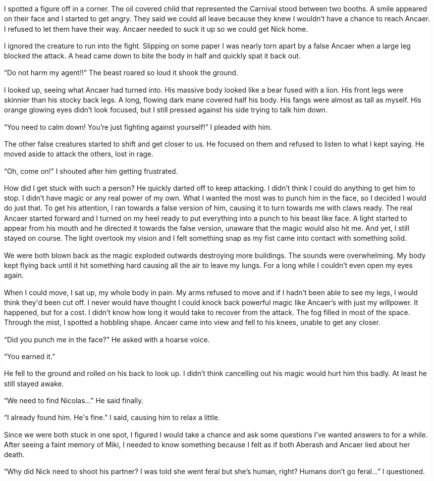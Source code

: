I spotted a figure off in a corner. The oil covered child that represented the Carnival stood between two booths. A smile appeared on their face and I started to get angry. They said we could all leave because they knew I wouldn’t have a chance to reach Ancaer. I refused to let them have their way. Ancaer needed to suck it up so we could get Nick home. 

I ignored the creature to run into the fight. Slipping on some paper I was nearly torn apart by a false Ancaer when a large leg blocked the attack. A head came down to bite the body in half and quickly spat it back out. 

“Do not harm my agent!!” The beast roared so loud it shook the ground. 

I looked up, seeing what Ancaer had turned into. His massive body looked like a bear fused with a lion. His front legs were skinnier than his stocky back legs. A long, flowing dark mane covered half his body. His fangs were almost as tall as myself. His orange glowing eyes didn’t look focused, but I still pressed against his side trying to talk him down. 

“You need to calm down! You’re just fighting against yourself!” I pleaded with him. 

The other false creatures started to shift and get closer to us. He focused on them and refused to listen to what I kept saying. He moved aside to attack the others, lost in rage.  

“Oh, come on!” I shouted after him getting frustrated. 

How did I get stuck with such a person? He quickly darted off to keep attacking. I didn’t think I could do anything to get him to stop. I didn’t have magic or any real power of my own. What I wanted the most was to punch him in the face, so I decided I would do just that. To get his attention, I ran towards a false version of him, causing it to turn towards me with claws ready. The real Ancaer started forward and I turned on my heel ready to put everything into a punch to his beast like face. A light started to appear from his mouth and he directed it towards the false version, unaware that the magic would also hit me. And yet, I still stayed on course. The light overtook my vision and I felt something snap as my fist came into contact with something solid. 

We were both blown back as the magic exploded outwards destroying more buildings. The sounds were overwhelming. My body kept flying back until it hit something hard causing all the air to leave my lungs. For a long while I couldn’t even open my eyes again.  

When I could move, I sat up, my whole body in pain. My arms refused to move and if I hadn’t been able to see my legs, I would think they'd been cut off. I never would have thought I could knock back powerful magic like Ancaer’s with just my willpower. It happened, but for a cost. I didn’t know how long it would take to recover from the attack. The fog filled in most of the space. Through the mist, I spotted a hobbling shape. Ancaer came into view and fell to his knees, unable to get any closer.  

“Did you punch me in the face?” He asked with a hoarse voice. 

“You earned it.” 

He fell to the ground and rolled on his back to look up. I didn’t think cancelling out his magic would hurt him this badly. At least he still stayed awake.  

“We need to find Nicolas...” He said finally. 

“I already found him. He's fine.” I said, causing him to relax a little. 

Since we were both stuck in one spot, I figured I would take a chance and ask some questions I’ve wanted answers to for a while. After seeing a faint memory of Miki, I needed to know something because I felt as if both Aberash and Ancaer lied about her death.  

“Why did Nick need to shoot his partner? I was told she went feral but she’s human, right? Humans don’t go feral...” I questioned.  
